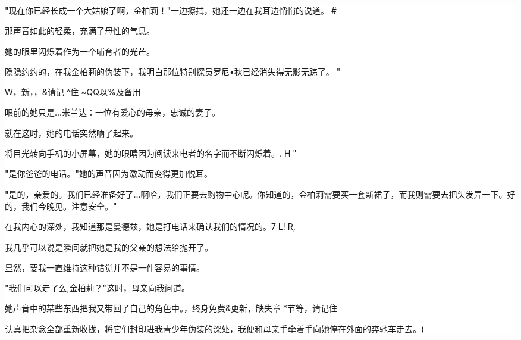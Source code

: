 "现在你已经长成一个大姑娘了啊，金柏莉！"一边擦拭，她还一边在我耳边悄悄的说道。 #



那声音如此的轻柔，充满了母性的气息。





她的眼里闪烁着作为一个哺育者的光芒。



隐隐约约的，在我金柏莉的伪装下，我明白那位特别探员罗尼•秋已经消失得无影无踪了。 "

W，新，，&请记 ^住 ~QQ以%及备用



眼前的她只是...米兰达：一位有爱心的母亲，忠诚的妻子。







就在这时，她的电话突然响了起来。



将目光转向手机的小屏幕，她的眼睛因为阅读来电者的名字而不断闪烁着。. H "







"是你爸爸的电话。"她的声音因为激动而变得更加悦耳。



"是的，亲爱的。我们已经准备好了...啊哈，我们正要去购物中心呢。你知道的，金柏莉需要买一套新裙子，而我则需要去把头发弄一下。好的，我们今晚见。注意安全。"



在我内心的深处，我知道那是曼德兹，她是打电话来确认我们的情况的。7 L! R,





我几乎可以说是瞬间就把她是我的父亲的想法给抛开了。



显然，要我一直维持这种错觉并不是一件容易的事情。



"我们可以走了么,金柏莉？"这时，母亲向我问道。



她声音中的某些东西把我又带回了自己的角色中。，终身免费&更新，缺失章 *节等，请记住





认真把杂念全部重新收拢，将它们封印进我青少年伪装的深处，我便和母亲手牵着手向她停在外面的奔驰车走去。(






